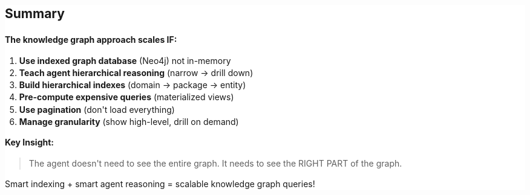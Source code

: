 
## Summary

**The knowledge graph approach scales IF:**

1. **Use indexed graph database** (Neo4j) not in-memory
2. **Teach agent hierarchical reasoning** (narrow → drill down)
3. **Build hierarchical indexes** (domain → package → entity)
4. **Pre-compute expensive queries** (materialized views)
5. **Use pagination** (don't load everything)
6. **Manage granularity** (show high-level, drill on demand)

**Key Insight:**
> The agent doesn't need to see the entire graph. It needs to see the RIGHT PART of the graph.

Smart indexing + smart agent reasoning = scalable knowledge graph queries!
